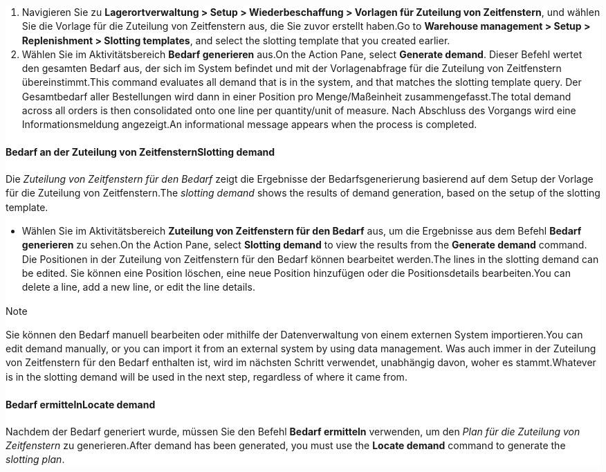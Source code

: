 1. <span data-ttu-id="47a9f-329">Navigieren Sie zu **Lagerortverwaltung \> Setup \> Wiederbeschaffung \> Vorlagen für Zuteilung von Zeitfenstern**, und wählen Sie die Vorlage für die Zuteilung von Zeitfenstern aus, die Sie zuvor erstellt haben.</span><span class="sxs-lookup"><span data-stu-id="47a9f-329">Go to **Warehouse management \> Setup \> Replenishment \> Slotting templates**, and select the slotting template that you created earlier.</span></span>
1. <span data-ttu-id="47a9f-330">Wählen Sie im Aktivitätsbereich **Bedarf generieren** aus.</span><span class="sxs-lookup"><span data-stu-id="47a9f-330">On the Action Pane, select **Generate demand**.</span></span> <span data-ttu-id="47a9f-331">Dieser Befehl wertet den gesamten Bedarf aus, der sich im System befindet und mit der Vorlagenabfrage für die Zuteilung von Zeitfenstern übereinstimmt.</span><span class="sxs-lookup"><span data-stu-id="47a9f-331">This command evaluates all demand that is in the system, and that matches the slotting template query.</span></span> <span data-ttu-id="47a9f-332">Der Gesamtbedarf aller Bestellungen wird dann in einer Position pro Menge/Maßeinheit zusammengefasst.</span><span class="sxs-lookup"><span data-stu-id="47a9f-332">The total demand across all orders is then consolidated onto one line per quantity/unit of measure.</span></span> <span data-ttu-id="47a9f-333">Nach Abschluss des Vorgangs wird eine Informationsmeldung angezeigt.</span><span class="sxs-lookup"><span data-stu-id="47a9f-333">An informational message appears when the process is completed.</span></span>

#### <a name="slotting-demand"></a><span data-ttu-id="47a9f-334">Bedarf an der Zuteilung von Zeitfenstern</span><span class="sxs-lookup"><span data-stu-id="47a9f-334">Slotting demand</span></span>

<span data-ttu-id="47a9f-335">Die *Zuteilung von Zeitfenstern für den Bedarf* zeigt die Ergebnisse der Bedarfsgenerierung basierend auf dem Setup der Vorlage für die Zuteilung von Zeitfenstern.</span><span class="sxs-lookup"><span data-stu-id="47a9f-335">The *slotting demand* shows the results of demand generation, based on the setup of the slotting template.</span></span>

- <span data-ttu-id="47a9f-336">Wählen Sie im Aktivitätsbereich **Zuteilung von Zeitfenstern für den Bedarf** aus, um die Ergebnisse aus dem Befehl **Bedarf generieren** zu sehen.</span><span class="sxs-lookup"><span data-stu-id="47a9f-336">On the Action Pane, select **Slotting demand** to view the results from the **Generate demand** command.</span></span> <span data-ttu-id="47a9f-337">Die Positionen in der Zuteilung von Zeitfenstern für den Bedarf können bearbeitet werden.</span><span class="sxs-lookup"><span data-stu-id="47a9f-337">The lines in the slotting demand can be edited.</span></span> <span data-ttu-id="47a9f-338">Sie können eine Position löschen, eine neue Position hinzufügen oder die Positionsdetails bearbeiten.</span><span class="sxs-lookup"><span data-stu-id="47a9f-338">You can delete a line, add a new line, or edit the line details.</span></span>

> [!NOTE]
> <span data-ttu-id="47a9f-339">Sie können den Bedarf manuell bearbeiten oder mithilfe der Datenverwaltung von einem externen System importieren.</span><span class="sxs-lookup"><span data-stu-id="47a9f-339">You can edit demand manually, or you can import it from an external system by using data management.</span></span> <span data-ttu-id="47a9f-340">Was auch immer in der Zuteilung von Zeitfenstern für den Bedarf enthalten ist, wird im nächsten Schritt verwendet, unabhängig davon, woher es stammt.</span><span class="sxs-lookup"><span data-stu-id="47a9f-340">Whatever is in the slotting demand will be used in the next step, regardless of where it came from.</span></span>

#### <a name="locate-demand"></a><span data-ttu-id="47a9f-341">Bedarf ermitteln</span><span class="sxs-lookup"><span data-stu-id="47a9f-341">Locate demand</span></span>

<span data-ttu-id="47a9f-342">Nachdem der Bedarf generiert wurde, müssen Sie den Befehl **Bedarf ermitteln** verwenden, um den *Plan für die Zuteilung von Zeitfenstern* zu generieren.</span><span class="sxs-lookup"><span data-stu-id="47a9f-342">After demand has been generated, you must use the **Locate demand** command to generate the *slotting plan*.</span></span>
